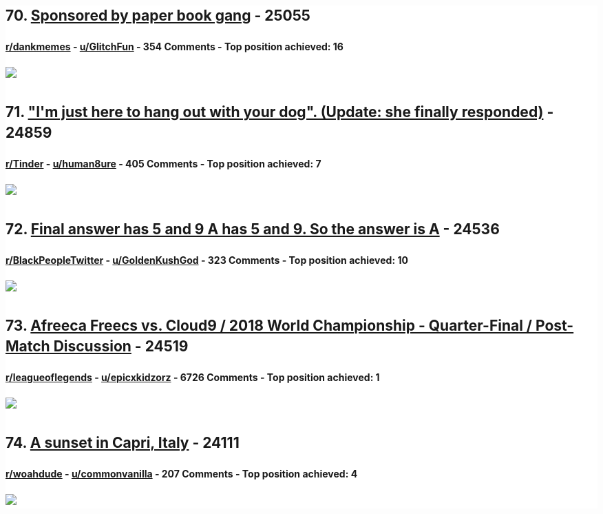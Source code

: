 ## 70. [Sponsored by paper book gang](http://reddit.com/r/dankmemes/comments/9q3v36/sponsored_by_paper_book_gang/) - 25055
#### [r/dankmemes](http://reddit.com/r/dankmemes) - [u/GlitchFun](http://reddit.com/u/GlitchFun) - 354 Comments - Top position achieved: 16

<a href="https://i.redd.it/f1woafevsjt11.jpg"><img src="https://b.thumbs.redditmedia.com/LGrWLnt4MhkWZs0m2BKBksExezoP6Vqo7AiwlhcA36Y.jpg"></img></a>

## 71. ["I'm just here to hang out with your dog". (Update: she finally responded)](http://reddit.com/r/Tinder/comments/9q3zyu/im_just_here_to_hang_out_with_your_dog_update_she/) - 24859
#### [r/Tinder](http://reddit.com/r/Tinder) - [u/human8ure](http://reddit.com/u/human8ure) - 405 Comments - Top position achieved: 7

<a href="https://i.redd.it/yjm85jp8wjt11.jpg"><img src="https://b.thumbs.redditmedia.com/IO_hN-EqnElU7O2eP3_0iSdkGG_Ps-CkUQz8E0RbTvI.jpg"></img></a>

## 72. [Final answer has 5 and 9 A has 5 and 9. So the answer is A](http://reddit.com/r/BlackPeopleTwitter/comments/9q6049/final_answer_has_5_and_9_a_has_5_and_9_so_the/) - 24536
#### [r/BlackPeopleTwitter](http://reddit.com/r/BlackPeopleTwitter) - [u/GoldenKushGod](http://reddit.com/u/GoldenKushGod) - 323 Comments - Top position achieved: 10

<a href="https://i.redd.it/0un37er74lt11.jpg"><img src="https://b.thumbs.redditmedia.com/XO7dc4jBM9dQ1wgMGn5Fhn8dhePOjIy3c71dF3AIgUM.jpg"></img></a>

## 73. [Afreeca Freecs vs. Cloud9 / 2018 World Championship - Quarter-Final / Post-Match Discussion](http://reddit.com/r/leagueoflegends/comments/9q1h4m/afreeca_freecs_vs_cloud9_2018_world_championship/) - 24519
#### [r/leagueoflegends](http://reddit.com/r/leagueoflegends) - [u/epicxkidzorz](http://reddit.com/u/epicxkidzorz) - 6726 Comments - Top position achieved: 1

<a href="https://www.reddit.com/r/leagueoflegends/comments/9q1h4m/afreeca_freecs_vs_cloud9_2018_world_championship/"><img src="spoiler"></img></a>

## 74. [A sunset in Capri, Italy](http://reddit.com/r/woahdude/comments/9q70e3/a_sunset_in_capri_italy/) - 24111
#### [r/woahdude](http://reddit.com/r/woahdude) - [u/commonvanilla](http://reddit.com/u/commonvanilla) - 207 Comments - Top position achieved: 4

<a href="https://i.imgur.com/hIOXwJ2.gifv"><img src="https://b.thumbs.redditmedia.com/t8jp-Op1r-I3x_dXv_VpUWq8LT6_WVFafZ0QcKY1B9o.jpg"></img></a>
